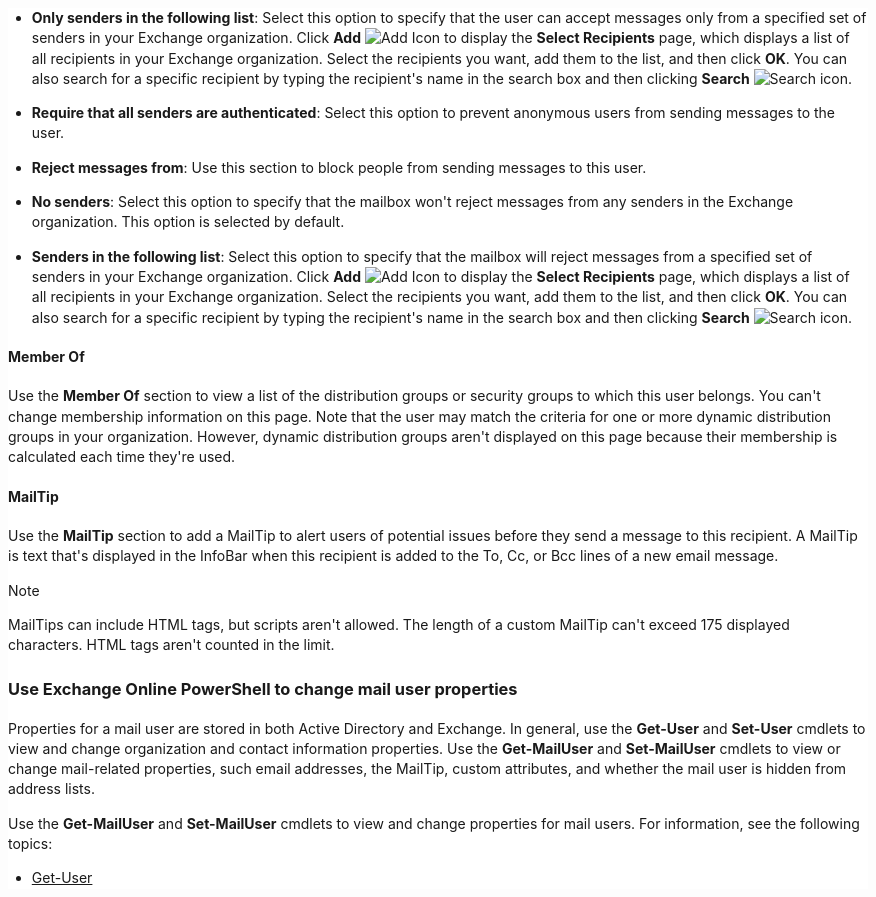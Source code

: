    - **Only senders in the following list**: Select this option to specify that the user can accept messages only from a specified set of senders in your Exchange organization. Click **Add** ![Add Icon](../media/ITPro_EAC_AddIcon.gif) to display the **Select Recipients** page, which displays a list of all recipients in your Exchange organization. Select the recipients you want, add them to the list, and then click **OK**. You can also search for a specific recipient by typing the recipient's name in the search box and then clicking **Search** ![Search icon](../media/ITPro_EAC_.gif).

   - **Require that all senders are authenticated**: Select this option to prevent anonymous users from sending messages to the user.

   - **Reject messages from**: Use this section to block people from sending messages to this user.

   - **No senders**: Select this option to specify that the mailbox won't reject messages from any senders in the Exchange organization. This option is selected by default.

   - **Senders in the following list**: Select this option to specify that the mailbox will reject messages from a specified set of senders in your Exchange organization. Click **Add** ![Add Icon](../media/ITPro_EAC_AddIcon.gif) to display the **Select Recipients** page, which displays a list of all recipients in your Exchange organization. Select the recipients you want, add them to the list, and then click **OK**. You can also search for a specific recipient by typing the recipient's name in the search box and then clicking **Search** ![Search icon](../media/ITPro_EAC_.gif).

#### Member Of
<a name="MemberOf"> </a>

Use the **Member Of** section to view a list of the distribution groups or security groups to which this user belongs. You can't change membership information on this page. Note that the user may match the criteria for one or more dynamic distribution groups in your organization. However, dynamic distribution groups aren't displayed on this page because their membership is calculated each time they're used.

#### MailTip
<a name="MailTip"> </a>

Use the **MailTip** section to add a MailTip to alert users of potential issues before they send a message to this recipient. A MailTip is text that's displayed in the InfoBar when this recipient is added to the To, Cc, or Bcc lines of a new email message.

> [!NOTE]
> MailTips can include HTML tags, but scripts aren't allowed. The length of a custom MailTip can't exceed 175 displayed characters. HTML tags aren't counted in the limit.

### Use Exchange Online PowerShell to change mail user properties

Properties for a mail user are stored in both Active Directory and Exchange. In general, use the **Get-User** and **Set-User** cmdlets to view and change organization and contact information properties. Use the **Get-MailUser** and **Set-MailUser** cmdlets to view or change mail-related properties, such email addresses, the MailTip, custom attributes, and whether the mail user is hidden from address lists.

Use the **Get-MailUser** and **Set-MailUser** cmdlets to view and change properties for mail users. For information, see the following topics:

- [Get-User](https://docs.microsoft.com/powershell/module/exchange/users-and-groups/get-user)

